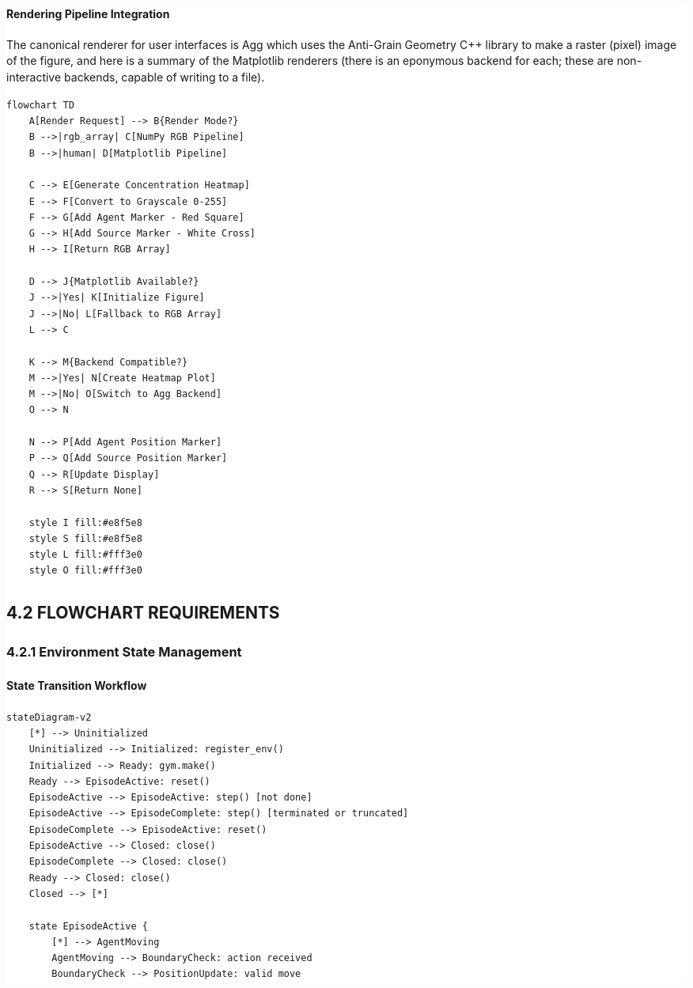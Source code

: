 #### Rendering Pipeline Integration

The canonical renderer for user interfaces is Agg which uses the Anti-Grain Geometry C++ library to make a raster (pixel) image of the figure, and here is a summary of the Matplotlib renderers (there is an eponymous backend for each; these are non-interactive backends, capable of writing to a file).

```mermaid
flowchart TD
    A[Render Request] --> B{Render Mode?}
    B -->|rgb_array| C[NumPy RGB Pipeline]
    B -->|human| D[Matplotlib Pipeline]
    
    C --> E[Generate Concentration Heatmap]
    E --> F[Convert to Grayscale 0-255]
    F --> G[Add Agent Marker - Red Square]
    G --> H[Add Source Marker - White Cross]
    H --> I[Return RGB Array]
    
    D --> J{Matplotlib Available?}
    J -->|Yes| K[Initialize Figure]
    J -->|No| L[Fallback to RGB Array]
    L --> C
    
    K --> M{Backend Compatible?}
    M -->|Yes| N[Create Heatmap Plot]
    M -->|No| O[Switch to Agg Backend]
    O --> N
    
    N --> P[Add Agent Position Marker]
    P --> Q[Add Source Position Marker]
    Q --> R[Update Display]
    R --> S[Return None]
    
    style I fill:#e8f5e8
    style S fill:#e8f5e8
    style L fill:#fff3e0
    style O fill:#fff3e0
```

## 4.2 FLOWCHART REQUIREMENTS

### 4.2.1 Environment State Management

#### State Transition Workflow

```mermaid
stateDiagram-v2
    [*] --> Uninitialized
    Uninitialized --> Initialized: register_env()
    Initialized --> Ready: gym.make()
    Ready --> EpisodeActive: reset()
    EpisodeActive --> EpisodeActive: step() [not done]
    EpisodeActive --> EpisodeComplete: step() [terminated or truncated]
    EpisodeComplete --> EpisodeActive: reset()
    EpisodeActive --> Closed: close()
    EpisodeComplete --> Closed: close()
    Ready --> Closed: close()
    Closed --> [*]
    
    state EpisodeActive {
        [*] --> AgentMoving
        AgentMoving --> BoundaryCheck: action received
        BoundaryCheck --> PositionUpdate: valid move
```